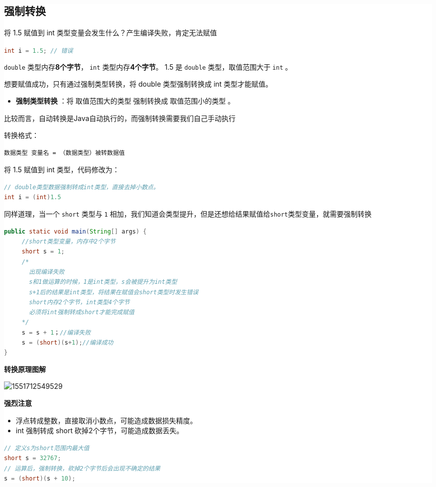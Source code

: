 ## 强制转换

将 1.5 赋值到 int 类型变量会发生什么？产生编译失败，肯定无法赋值

```java
int i = 1.5; // 错误
```

`double` 类型内存**8个字节**， `int` 类型内存**4个字节**。 1.5 是 `double` 类型，取值范围大于 `int` 。

想要赋值成功，只有通过强制类型转换，将 double 类型强制转换成 int 类型才能赋值。

- **强制类型转换** ：将 取值范围大的类型 强制转换成 取值范围小的类型 。

比较而言，自动转换是Java自动执行的，而强制转换需要我们自己手动执行

转换格式：

```
数据类型 变量名 = （数据类型）被转数据值
```

将 1.5 赋值到 int 类型，代码修改为：

```java
// double类型数据强制转成int类型，直接去掉小数点。
int i = (int)1.5
```

同样道理，当一个 `short` 类型与 `1` 相加，我们知道会类型提升，但是还想给结果赋值给`short`类型变量，就需要强制转换

```java
public static void main(String[] args) {
     //short类型变量，内存中2个字节
     short s = 1;
     /*
       出现编译失败
       s和1做运算的时候，1是int类型，s会被提升为int类型
       s+1后的结果是int类型，将结果在赋值会short类型时发生错误
       short内存2个字节，int类型4个字节
       必须将int强制转成short才能完成赋值
     */
     s = s + 1；//编译失败
     s = (short)(s+1);//编译成功
}
```

**转换原理图解**

![1551712549529](https://raw.githubusercontent.com/CNRF/noteImage/main/image/202302050049438.png)

**强烈注意**

- 浮点转成整数，直接取消小数点，可能造成数据损失精度。
- int 强制转成 short 砍掉2个字节，可能造成数据丢失。

```java
// 定义s为short范围内最大值
short s = 32767;
// 运算后，强制转换，砍掉2个字节后会出现不确定的结果
s = (short)(s + 10);
```
